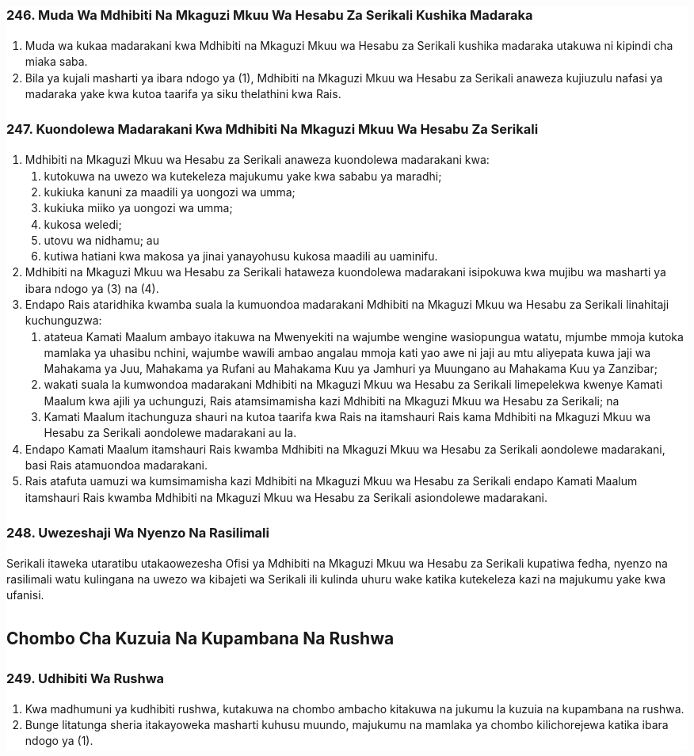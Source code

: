 ### 246. Muda Wa Mdhibiti Na Mkaguzi Mkuu Wa Hesabu Za Serikali Kushika Madaraka

1. Muda wa kukaa madarakani kwa Mdhibiti na Mkaguzi Mkuu wa Hesabu za Serikali kushika madaraka utakuwa ni kipindi cha miaka saba.
1. Bila ya kujali masharti ya ibara ndogo ya (1), Mdhibiti na Mkaguzi Mkuu wa Hesabu za Serikali anaweza kujiuzulu nafasi ya madaraka yake kwa kutoa taarifa ya siku thelathini kwa Rais.

### 247. Kuondolewa Madarakani Kwa Mdhibiti Na Mkaguzi Mkuu Wa Hesabu Za Serikali

1. Mdhibiti na Mkaguzi Mkuu wa Hesabu za Serikali anaweza kuondolewa madarakani kwa:
	1. kutokuwa na uwezo wa kutekeleza majukumu yake kwa sababu ya maradhi;
	1. kukiuka kanuni za maadili ya uongozi wa umma;
	1. kukiuka miiko ya uongozi wa umma;
	1. kukosa weledi;
	1. utovu wa nidhamu; au
	1. kutiwa hatiani kwa makosa ya jinai yanayohusu kukosa maadili au uaminifu.
1. Mdhibiti na Mkaguzi Mkuu wa Hesabu za Serikali hataweza kuondolewa madarakani isipokuwa kwa mujibu wa masharti ya ibara ndogo ya (3) na (4).
1. Endapo Rais ataridhika kwamba suala la kumuondoa madarakani Mdhibiti na Mkaguzi Mkuu wa Hesabu za Serikali linahitaji kuchunguzwa:
	1. atateua Kamati Maalum ambayo itakuwa na Mwenyekiti na wajumbe wengine wasiopungua watatu, mjumbe mmoja kutoka mamlaka ya uhasibu nchini, wajumbe wawili ambao angalau mmoja kati yao awe ni jaji au mtu aliyepata kuwa jaji wa Mahakama ya Juu, Mahakama ya Rufani au Mahakama Kuu ya Jamhuri ya Muungano au Mahakama Kuu ya Zanzibar;
	1. wakati suala la kumwondoa madarakani Mdhibiti na Mkaguzi Mkuu wa Hesabu za Serikali limepelekwa kwenye Kamati Maalum kwa ajili ya uchunguzi, Rais atamsimamisha kazi Mdhibiti na Mkaguzi Mkuu wa Hesabu za Serikali; na
	1. Kamati Maalum itachunguza shauri na kutoa taarifa kwa Rais na itamshauri Rais kama Mdhibiti na Mkaguzi Mkuu wa Hesabu za Serikali aondolewe madarakani au la.
1. Endapo Kamati Maalum itamshauri Rais kwamba Mdhibiti na Mkaguzi Mkuu wa Hesabu za Serikali aondolewe madarakani, basi Rais atamuondoa madarakani.
1. Rais atafuta uamuzi wa kumsimamisha kazi Mdhibiti na Mkaguzi Mkuu wa Hesabu za Serikali endapo Kamati Maalum itamshauri Rais kwamba Mdhibiti na Mkaguzi Mkuu wa Hesabu za Serikali asiondolewe madarakani.

### 248. Uwezeshaji Wa Nyenzo Na Rasilimali

Serikali itaweka utaratibu utakaowezesha Ofisi ya Mdhibiti na Mkaguzi Mkuu wa Hesabu za Serikali kupatiwa fedha, nyenzo na rasilimali watu kulingana na uwezo wa kibajeti wa Serikali ili kulinda uhuru wake katika kutekeleza kazi na majukumu yake kwa ufanisi.

## Chombo Cha Kuzuia Na Kupambana Na Rushwa

### 249. Udhibiti Wa Rushwa

1. Kwa madhumuni ya kudhibiti rushwa, kutakuwa na chombo ambacho kitakuwa na jukumu la kuzuia na kupambana na rushwa.
1. Bunge litatunga sheria itakayoweka masharti kuhusu muundo, majukumu na mamlaka ya chombo kilichorejewa katika ibara ndogo ya (1).
